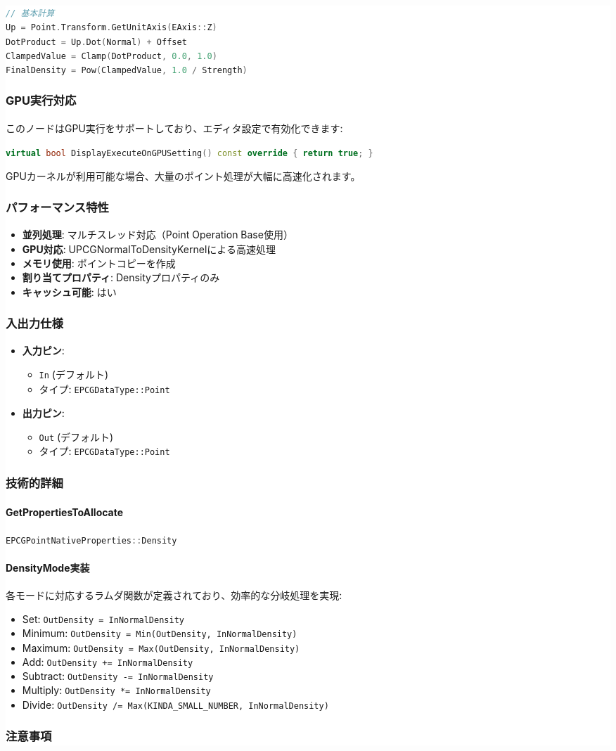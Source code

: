 ```cpp
// 基本計算
Up = Point.Transform.GetUnitAxis(EAxis::Z)
DotProduct = Up.Dot(Normal) + Offset
ClampedValue = Clamp(DotProduct, 0.0, 1.0)
FinalDensity = Pow(ClampedValue, 1.0 / Strength)
```

### GPU実行対応

このノードはGPU実行をサポートしており、エディタ設定で有効化できます:
```cpp
virtual bool DisplayExecuteOnGPUSetting() const override { return true; }
```

GPUカーネルが利用可能な場合、大量のポイント処理が大幅に高速化されます。

### パフォーマンス特性

- **並列処理**: マルチスレッド対応（Point Operation Base使用）
- **GPU対応**: UPCGNormalToDensityKernelによる高速処理
- **メモリ使用**: ポイントコピーを作成
- **割り当てプロパティ**: Densityプロパティのみ
- **キャッシュ可能**: はい

### 入出力仕様

- **入力ピン**:
  - `In` (デフォルト)
  - タイプ: `EPCGDataType::Point`

- **出力ピン**:
  - `Out` (デフォルト)
  - タイプ: `EPCGDataType::Point`

### 技術的詳細

#### GetPropertiesToAllocate
```cpp
EPCGPointNativeProperties::Density
```

#### DensityMode実装
各モードに対応するラムダ関数が定義されており、効率的な分岐処理を実現:
- Set: `OutDensity = InNormalDensity`
- Minimum: `OutDensity = Min(OutDensity, InNormalDensity)`
- Maximum: `OutDensity = Max(OutDensity, InNormalDensity)`
- Add: `OutDensity += InNormalDensity`
- Subtract: `OutDensity -= InNormalDensity`
- Multiply: `OutDensity *= InNormalDensity`
- Divide: `OutDensity /= Max(KINDA_SMALL_NUMBER, InNormalDensity)`

### 注意事項
